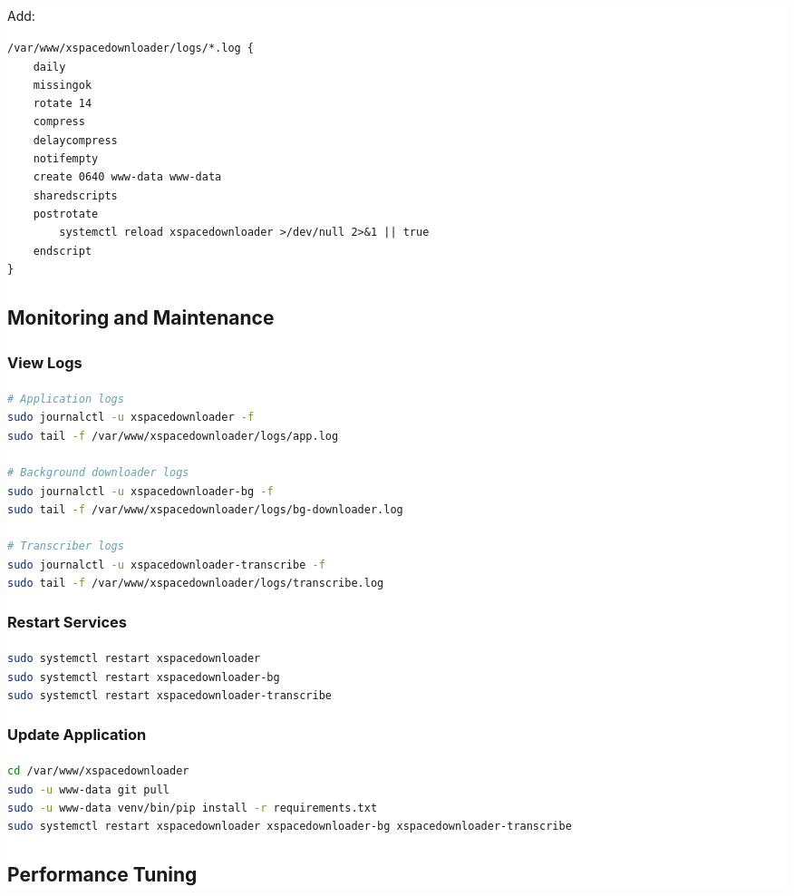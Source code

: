 Add:
```
/var/www/xspacedownloader/logs/*.log {
    daily
    missingok
    rotate 14
    compress
    delaycompress
    notifempty
    create 0640 www-data www-data
    sharedscripts
    postrotate
        systemctl reload xspacedownloader >/dev/null 2>&1 || true
    endscript
}
```

## Monitoring and Maintenance

### View Logs
```bash
# Application logs
sudo journalctl -u xspacedownloader -f
sudo tail -f /var/www/xspacedownloader/logs/app.log

# Background downloader logs
sudo journalctl -u xspacedownloader-bg -f
sudo tail -f /var/www/xspacedownloader/logs/bg-downloader.log

# Transcriber logs
sudo journalctl -u xspacedownloader-transcribe -f
sudo tail -f /var/www/xspacedownloader/logs/transcribe.log
```

### Restart Services
```bash
sudo systemctl restart xspacedownloader
sudo systemctl restart xspacedownloader-bg
sudo systemctl restart xspacedownloader-transcribe
```

### Update Application
```bash
cd /var/www/xspacedownloader
sudo -u www-data git pull
sudo -u www-data venv/bin/pip install -r requirements.txt
sudo systemctl restart xspacedownloader xspacedownloader-bg xspacedownloader-transcribe
```

## Performance Tuning
